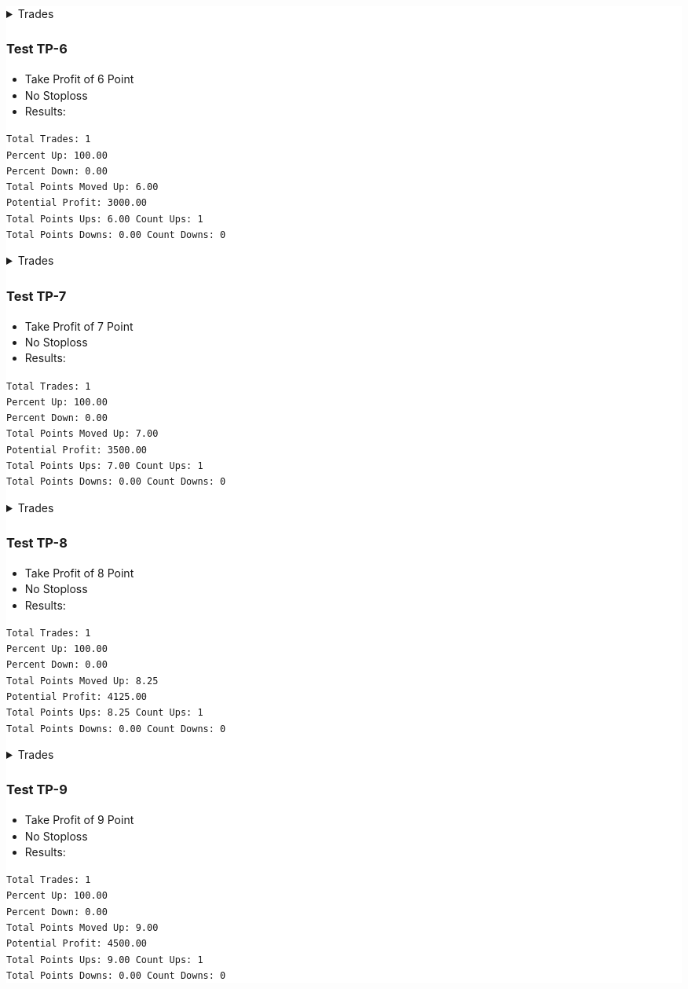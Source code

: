 <details><summary>Trades</summary></details>

### Test TP-6
* Take Profit of 6 Point
* No Stoploss
* Results:
```
Total Trades: 1
Percent Up: 100.00
Percent Down: 0.00
Total Points Moved Up: 6.00
Potential Profit: 3000.00
Total Points Ups: 6.00 Count Ups: 1
Total Points Downs: 0.00 Count Downs: 0
```

<details><summary>Trades</summary></details>

### Test TP-7
* Take Profit of 7 Point
* No Stoploss
* Results:
```
Total Trades: 1
Percent Up: 100.00
Percent Down: 0.00
Total Points Moved Up: 7.00
Potential Profit: 3500.00
Total Points Ups: 7.00 Count Ups: 1
Total Points Downs: 0.00 Count Downs: 0
```

<details><summary>Trades</summary></details>

### Test TP-8
* Take Profit of 8 Point
* No Stoploss
* Results:
```
Total Trades: 1
Percent Up: 100.00
Percent Down: 0.00
Total Points Moved Up: 8.25
Potential Profit: 4125.00
Total Points Ups: 8.25 Count Ups: 1
Total Points Downs: 0.00 Count Downs: 0
```

<details><summary>Trades</summary></details>

### Test TP-9
* Take Profit of 9 Point
* No Stoploss
* Results:
```
Total Trades: 1
Percent Up: 100.00
Percent Down: 0.00
Total Points Moved Up: 9.00
Potential Profit: 4500.00
Total Points Ups: 9.00 Count Ups: 1
Total Points Downs: 0.00 Count Downs: 0
```
